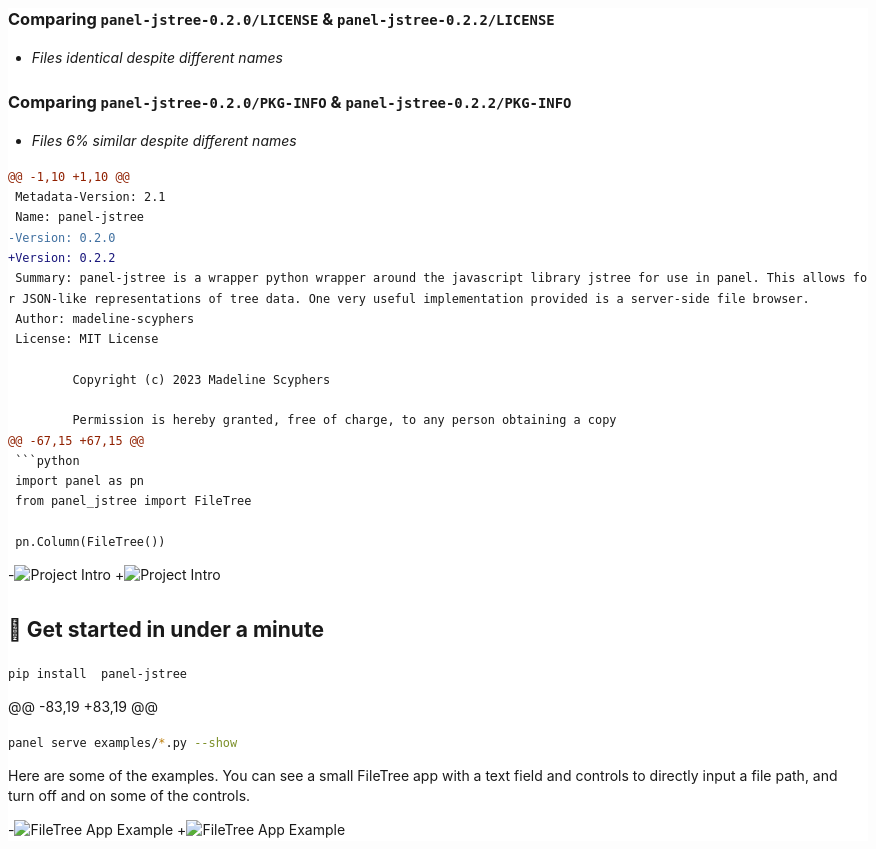 ### Comparing `panel-jstree-0.2.0/LICENSE` & `panel-jstree-0.2.2/LICENSE`

 * *Files identical despite different names*

### Comparing `panel-jstree-0.2.0/PKG-INFO` & `panel-jstree-0.2.2/PKG-INFO`

 * *Files 6% similar despite different names*

```diff
@@ -1,10 +1,10 @@
 Metadata-Version: 2.1
 Name: panel-jstree
-Version: 0.2.0
+Version: 0.2.2
 Summary: panel-jstree is a wrapper python wrapper around the javascript library jstree for use in panel. This allows for JSON-like representations of tree data. One very useful implementation provided is a server-side file browser.
 Author: madeline-scyphers
 License: MIT License
         
         Copyright (c) 2023 Madeline Scyphers
         
         Permission is hereby granted, free of charge, to any person obtaining a copy
@@ -67,15 +67,15 @@
 ```python
 import panel as pn
 from panel_jstree import FileTree
 
 pn.Column(FileTree())
 ```
 
-![Project Intro](https://github.com/madeline-scyphers/panel-jstree/blob/c0c182e09f028fe0fdb963d82ab2cdaad5128a1b/assets/videos/project-intro.gif)
+![Project Intro](https://raw.githubusercontent.com/madeline-scyphers/panel-jstree/main/assets/videos/project-intro.gif)
 
 ## 🚀 Get started in under a minute
 
 ```bash
 pip install  panel-jstree
 ```
 
@@ -83,19 +83,19 @@
 
 ```bash
 panel serve examples/*.py --show
 ```
 
 Here are some of the examples. You can see a small FileTree app with a text field and controls to directly input a file path, and turn off and on some of the controls.
 
-![FileTree App Example](https://github.com/madeline-scyphers/panel-jstree/blob/777b299badf308746ff2ea0843755a12fe6158b4/assets/videos/file-tree.gif)
+![FileTree App Example](https://raw.githubusercontent.com/madeline-scyphers/panel-jstree/main/assets/videos/file-tree.gif)
 